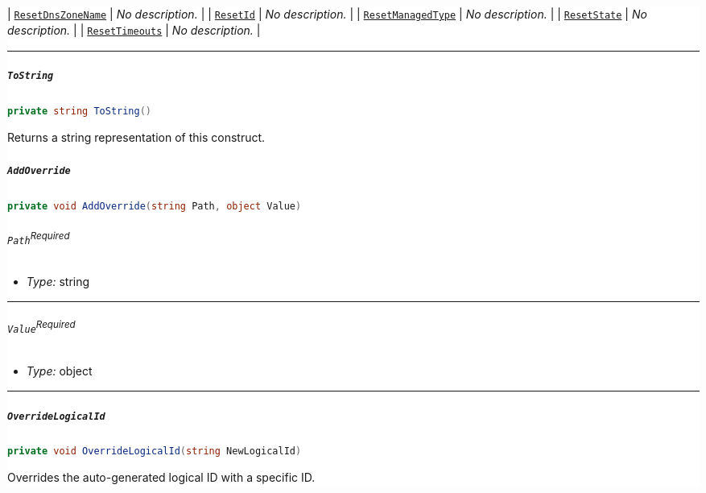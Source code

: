 | <code><a href="#rhizo-co-terraform-provider-oci.integrationOracleManagedCustomEndpoint.IntegrationOracleManagedCustomEndpoint.resetDnsZoneName">ResetDnsZoneName</a></code> | *No description.* |
| <code><a href="#rhizo-co-terraform-provider-oci.integrationOracleManagedCustomEndpoint.IntegrationOracleManagedCustomEndpoint.resetId">ResetId</a></code> | *No description.* |
| <code><a href="#rhizo-co-terraform-provider-oci.integrationOracleManagedCustomEndpoint.IntegrationOracleManagedCustomEndpoint.resetManagedType">ResetManagedType</a></code> | *No description.* |
| <code><a href="#rhizo-co-terraform-provider-oci.integrationOracleManagedCustomEndpoint.IntegrationOracleManagedCustomEndpoint.resetState">ResetState</a></code> | *No description.* |
| <code><a href="#rhizo-co-terraform-provider-oci.integrationOracleManagedCustomEndpoint.IntegrationOracleManagedCustomEndpoint.resetTimeouts">ResetTimeouts</a></code> | *No description.* |

---

##### `ToString` <a name="ToString" id="rhizo-co-terraform-provider-oci.integrationOracleManagedCustomEndpoint.IntegrationOracleManagedCustomEndpoint.toString"></a>

```csharp
private string ToString()
```

Returns a string representation of this construct.

##### `AddOverride` <a name="AddOverride" id="rhizo-co-terraform-provider-oci.integrationOracleManagedCustomEndpoint.IntegrationOracleManagedCustomEndpoint.addOverride"></a>

```csharp
private void AddOverride(string Path, object Value)
```

###### `Path`<sup>Required</sup> <a name="Path" id="rhizo-co-terraform-provider-oci.integrationOracleManagedCustomEndpoint.IntegrationOracleManagedCustomEndpoint.addOverride.parameter.path"></a>

- *Type:* string

---

###### `Value`<sup>Required</sup> <a name="Value" id="rhizo-co-terraform-provider-oci.integrationOracleManagedCustomEndpoint.IntegrationOracleManagedCustomEndpoint.addOverride.parameter.value"></a>

- *Type:* object

---

##### `OverrideLogicalId` <a name="OverrideLogicalId" id="rhizo-co-terraform-provider-oci.integrationOracleManagedCustomEndpoint.IntegrationOracleManagedCustomEndpoint.overrideLogicalId"></a>

```csharp
private void OverrideLogicalId(string NewLogicalId)
```

Overrides the auto-generated logical ID with a specific ID.
